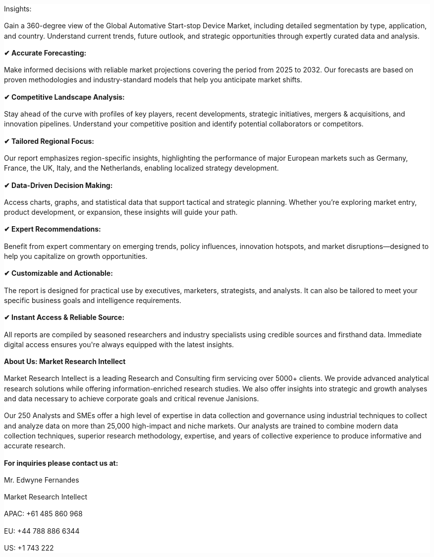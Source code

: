 Insights:</strong></p><p>Gain a 360-degree view of the Global Automative Start-stop Device Market, including detailed segmentation by type, application, and country. Understand current trends, future outlook, and strategic opportunities through expertly curated data and analysis.</p><p><strong>✔ Accurate Forecasting:</strong></p><p>Make informed decisions with reliable market projections covering the period from 2025 to 2032. Our forecasts are based on proven methodologies and industry-standard models that help you anticipate market shifts.</p><p><strong>✔ Competitive Landscape Analysis:</strong></p><p>Stay ahead of the curve with profiles of key players, recent developments, strategic initiatives, mergers &amp; acquisitions, and innovation pipelines. Understand your competitive position and identify potential collaborators or competitors.</p><p><strong>✔ Tailored Regional Focus:</strong></p><p>Our report emphasizes region-specific insights, highlighting the performance of major European markets such as Germany, France, the UK, Italy, and the Netherlands, enabling localized strategy development.</p><p><strong>✔ Data-Driven Decision Making:</strong></p><p>Access charts, graphs, and statistical data that support tactical and strategic planning. Whether you&rsquo;re exploring market entry, product development, or expansion, these insights will guide your path.</p><p><strong>✔ Expert Recommendations:</strong></p><p>Benefit from expert commentary on emerging trends, policy influences, innovation hotspots, and market disruptions&mdash;designed to help you capitalize on growth opportunities.</p><p><strong>✔ Customizable and Actionable:</strong></p><p>The report is designed for practical use by executives, marketers, strategists, and analysts. It can also be tailored to meet your specific business goals and intelligence requirements.</p><p><strong>✔ Instant Access &amp; Reliable Source:</strong></p><p>All reports are compiled by seasoned researchers and industry specialists using credible sources and firsthand data. Immediate digital access ensures you're always equipped with the latest insights.</p><p><strong><span class="font-[700]">About Us: Market Research Intellect</span></strong></p><p><span class="">Market Research Intellect is a leading Research and Consulting firm servicing over 5000+ clients. We provide advanced analytical research solutions while offering information-enriched research studies.&nbsp;</span>We also offer insights into strategic and growth analyses and data necessary to achieve corporate goals and critical revenue Janisions.</p><p><span class="">Our 250 Analysts and SMEs offer a high level of expertise in data collection and governance using industrial techniques to collect and analyze data on more than 25,000 high-impact and niche markets. Our analysts are trained to combine modern data collection techniques, superior research methodology, expertise, and years of collective experience to produce informative and accurate research.</span></p><p><strong>For inquiries please contact us at:</strong></p><p>Mr. Edwyne Fernandes</p><p>Market Research Intellect</p><p>APAC: +61 485 860 968</p><p>EU: +44 788 886 6344</p><p>US: +1 743 222